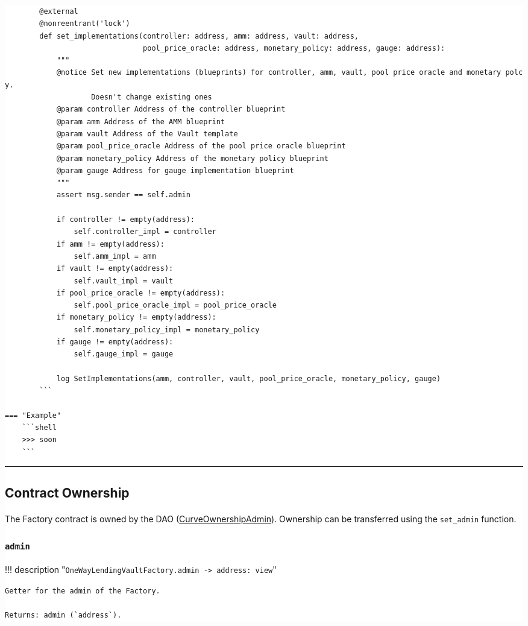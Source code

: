             @external
            @nonreentrant('lock')
            def set_implementations(controller: address, amm: address, vault: address,
                                    pool_price_oracle: address, monetary_policy: address, gauge: address):
                """
                @notice Set new implementations (blueprints) for controller, amm, vault, pool price oracle and monetary polcy.
                        Doesn't change existing ones
                @param controller Address of the controller blueprint
                @param amm Address of the AMM blueprint
                @param vault Address of the Vault template
                @param pool_price_oracle Address of the pool price oracle blueprint
                @param monetary_policy Address of the monetary policy blueprint
                @param gauge Address for gauge implementation blueprint
                """
                assert msg.sender == self.admin

                if controller != empty(address):
                    self.controller_impl = controller
                if amm != empty(address):
                    self.amm_impl = amm
                if vault != empty(address):
                    self.vault_impl = vault
                if pool_price_oracle != empty(address):
                    self.pool_price_oracle_impl = pool_price_oracle
                if monetary_policy != empty(address):
                    self.monetary_policy_impl = monetary_policy
                if gauge != empty(address):
                    self.gauge_impl = gauge

                log SetImplementations(amm, controller, vault, pool_price_oracle, monetary_policy, gauge)
            ```

    === "Example"
        ```shell
        >>> soon
        ```


---



## **Contract Ownership**

The Factory contract is owned by the DAO ([CurveOwnershipAdmin](https://etherscan.io/address/0x40907540d8a6C65c637785e8f8B742ae6b0b9968)). Ownership can be transferred using the `set_admin` function.


### `admin`
!!! description "`OneWayLendingVaultFactory.admin -> address: view`"

    Getter for the admin of the Factory.

    Returns: admin (`address`).
